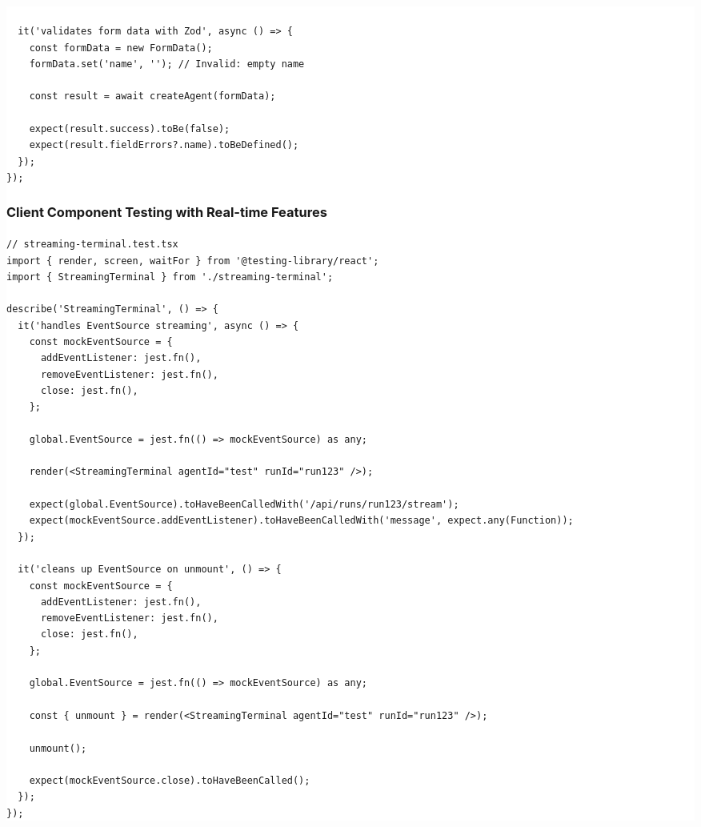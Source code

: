 ```tsx

  it('validates form data with Zod', async () => {
    const formData = new FormData();
    formData.set('name', ''); // Invalid: empty name
    
    const result = await createAgent(formData);
    
    expect(result.success).toBe(false);
    expect(result.fieldErrors?.name).toBeDefined();
  });
});
```

### Client Component Testing with Real-time Features
```tsx
// streaming-terminal.test.tsx
import { render, screen, waitFor } from '@testing-library/react';
import { StreamingTerminal } from './streaming-terminal';

describe('StreamingTerminal', () => {
  it('handles EventSource streaming', async () => {
    const mockEventSource = {
      addEventListener: jest.fn(),
      removeEventListener: jest.fn(),
      close: jest.fn(),
    };
    
    global.EventSource = jest.fn(() => mockEventSource) as any;
    
    render(<StreamingTerminal agentId="test" runId="run123" />);
    
    expect(global.EventSource).toHaveBeenCalledWith('/api/runs/run123/stream');
    expect(mockEventSource.addEventListener).toHaveBeenCalledWith('message', expect.any(Function));
  });

  it('cleans up EventSource on unmount', () => {
    const mockEventSource = {
      addEventListener: jest.fn(),
      removeEventListener: jest.fn(),
      close: jest.fn(),
    };
    
    global.EventSource = jest.fn(() => mockEventSource) as any;
    
    const { unmount } = render(<StreamingTerminal agentId="test" runId="run123" />);
    
    unmount();
    
    expect(mockEventSource.close).toHaveBeenCalled();
  });
});
```
